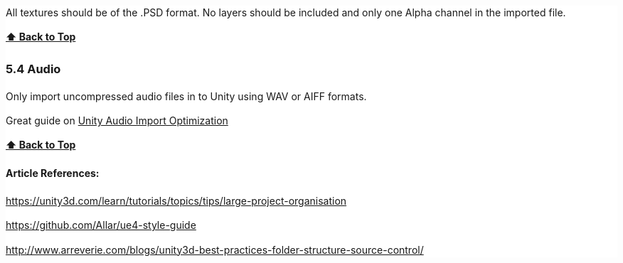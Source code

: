   

All textures should be of the .PSD format. No layers should be included and only one Alpha channel in the imported file.

  

**[⬆ Back to Top](#table-of-contents)**

  

<a  name="audio"></a>

### 5.4 Audio

  

Only import uncompressed audio files in to Unity using WAV or AIFF formats.

  

Great guide on [Unity Audio Import Optimization](https://www.gamasutra.com/blogs/ZanderHulme/20190107/333794/Unity_Audio_Import_Optimisation__getting_more_BAM_for_your_RAM.php)

  

**[⬆ Back to Top](#table-of-contents)**

  
  
  

#### Article References:

https://unity3d.com/learn/tutorials/topics/tips/large-project-organisation

https://github.com/Allar/ue4-style-guide

http://www.arreverie.com/blogs/unity3d-best-practices-folder-structure-source-control/
